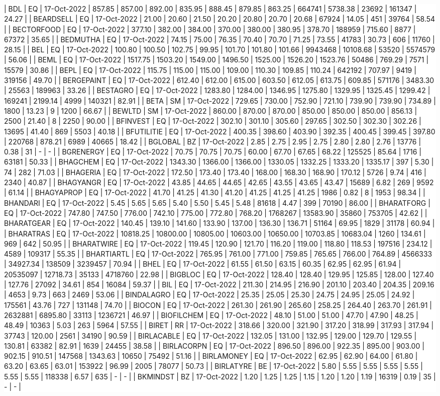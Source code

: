 | BDL | EQ | 17-Oct-2022 | 857.85 | 857.00 | 892.00 | 835.95 | 888.45 | 879.85 | 863.25 | 664741 | 5738.38 | 23692 | 161347 | 24.27 |
| BEARDSELL | EQ | 17-Oct-2022 | 21.00 | 20.60 | 21.50 | 20.20 | 20.80 | 20.70 | 20.68 | 67924 | 14.05 | 451 | 39764 | 58.54 |
| BECTORFOOD | EQ | 17-Oct-2022 | 377.10 | 382.00 | 384.00 | 370.00 | 380.00 | 380.95 | 378.70 | 188959 | 715.60 | 8877 | 67372 | 35.65 |
| BEDMUTHA | EQ | 17-Oct-2022 | 74.15 | 75.00 | 76.35 | 70.40 | 70.70 | 71.25 | 73.55 | 41783 | 30.73 | 606 | 11760 | 28.15 |
| BEL | EQ | 17-Oct-2022 | 100.80 | 100.50 | 102.75 | 99.95 | 101.70 | 101.80 | 101.66 | 9943468 | 10108.68 | 53520 | 5574579 | 56.06 |
| BEML | EQ | 17-Oct-2022 | 1517.75 | 1503.20 | 1549.00 | 1496.50 | 1525.00 | 1526.20 | 1523.76 | 50486 | 769.29 | 7571 | 15579 | 30.86 |
| BEPL | EQ | 17-Oct-2022 | 115.75 | 115.00 | 115.00 | 109.00 | 110.30 | 109.85 | 110.24 | 642192 | 707.97 | 9419 | 319156 | 49.70 |
| BERGEPAINT | EQ | 17-Oct-2022 | 612.40 | 612.00 | 615.00 | 603.50 | 612.05 | 613.75 | 609.85 | 571176 | 3483.30 | 25563 | 189963 | 33.26 |
| BESTAGRO | EQ | 17-Oct-2022 | 1283.80 | 1284.00 | 1346.95 | 1275.80 | 1329.95 | 1325.45 | 1299.42 | 169241 | 2199.14 | 4999 | 140321 | 82.91 |
| BETA | SM | 17-Oct-2022 | 729.65 | 730.00 | 752.90 | 721.10 | 739.90 | 739.90 | 734.89 | 1800 | 13.23 | 9 | 1200 | 66.67 |
| BEWLTD | SM | 17-Oct-2022 | 860.00 | 870.00 | 870.00 | 850.00 | 850.00 | 850.00 | 856.13 | 2500 | 21.40 | 8 | 2250 | 90.00 |
| BFINVEST | EQ | 17-Oct-2022 | 302.10 | 301.10 | 305.60 | 297.65 | 302.50 | 302.30 | 302.26 | 13695 | 41.40 | 869 | 5503 | 40.18 |
| BFUTILITIE | EQ | 17-Oct-2022 | 400.35 | 398.60 | 403.90 | 392.35 | 400.45 | 399.45 | 397.80 | 220768 | 878.21 | 6989 | 40665 | 18.42 |
| BGLOBAL | BZ | 17-Oct-2022 | 2.85 | 2.75 | 2.95 | 2.75 | 2.80 | 2.80 | 2.76 | 13776 | 0.38 | 31 | - | - |
| BGRENERGY | EQ | 17-Oct-2022 | 70.75 | 70.75 | 70.75 | 60.00 | 67.70 | 67.65 | 68.22 | 125525 | 85.64 | 1716 | 63181 | 50.33 |
| BHAGCHEM | EQ | 17-Oct-2022 | 1343.30 | 1366.00 | 1366.00 | 1330.05 | 1332.25 | 1333.20 | 1335.17 | 397 | 5.30 | 74 | 282 | 71.03 |
| BHAGERIA | EQ | 17-Oct-2022 | 172.50 | 173.40 | 173.40 | 168.00 | 168.30 | 168.90 | 170.12 | 5726 | 9.74 | 416 | 2340 | 40.87 |
| BHAGYANGR | EQ | 17-Oct-2022 | 43.85 | 44.65 | 44.65 | 42.65 | 43.55 | 43.65 | 43.47 | 15689 | 6.82 | 269 | 9592 | 61.14 |
| BHAGYAPROP | EQ | 17-Oct-2022 | 41.70 | 41.25 | 41.30 | 41.20 | 41.25 | 41.25 | 41.25 | 1986 | 0.82 | 8 | 1953 | 98.34 |
| BHANDARI | EQ | 17-Oct-2022 | 5.45 | 5.65 | 5.65 | 5.40 | 5.50 | 5.45 | 5.48 | 81618 | 4.47 | 399 | 70190 | 86.00 |
| BHARATFORG | EQ | 17-Oct-2022 | 747.80 | 747.50 | 776.00 | 742.10 | 775.00 | 772.80 | 768.20 | 1768267 | 13583.90 | 35860 | 753705 | 42.62 |
| BHARATGEAR | EQ | 17-Oct-2022 | 140.45 | 139.10 | 141.60 | 133.90 | 137.00 | 136.30 | 136.71 | 51164 | 69.95 | 1829 | 31178 | 60.94 |
| BHARATRAS | EQ | 17-Oct-2022 | 10818.25 | 10800.00 | 10805.00 | 10603.00 | 10650.00 | 10703.85 | 10683.04 | 1260 | 134.61 | 969 | 642 | 50.95 |
| BHARATWIRE | EQ | 17-Oct-2022 | 119.45 | 120.90 | 121.70 | 116.20 | 119.00 | 118.80 | 118.53 | 197516 | 234.12 | 4589 | 109317 | 55.35 |
| BHARTIARTL | EQ | 17-Oct-2022 | 765.95 | 761.00 | 771.00 | 759.85 | 765.65 | 766.00 | 764.89 | 4566333 | 34927.34 | 138509 | 3239457 | 70.94 |
| BHEL | EQ | 17-Oct-2022 | 61.55 | 61.50 | 63.15 | 60.35 | 62.95 | 62.95 | 61.94 | 20535097 | 12718.73 | 35133 | 4718760 | 22.98 |
| BIGBLOC | EQ | 17-Oct-2022 | 128.40 | 128.40 | 129.95 | 125.85 | 128.00 | 127.40 | 127.76 | 27092 | 34.61 | 854 | 16084 | 59.37 |
| BIL | EQ | 17-Oct-2022 | 211.30 | 214.95 | 216.90 | 201.10 | 203.40 | 204.35 | 209.16 | 4653 | 9.73 | 663 | 2469 | 53.06 |
| BINDALAGRO | EQ | 17-Oct-2022 | 25.35 | 25.05 | 25.30 | 24.75 | 24.95 | 25.05 | 24.92 | 175561 | 43.76 | 727 | 131148 | 74.70 |
| BIOCON | EQ | 17-Oct-2022 | 261.30 | 261.90 | 265.60 | 258.25 | 264.40 | 263.70 | 261.91 | 2632881 | 6895.80 | 33113 | 1236721 | 46.97 |
| BIOFILCHEM | EQ | 17-Oct-2022 | 48.10 | 51.00 | 51.00 | 47.70 | 47.90 | 48.25 | 48.49 | 10363 | 5.03 | 263 | 5964 | 57.55 |
| BIRET | RR | 17-Oct-2022 | 318.66 | 320.00 | 321.90 | 317.20 | 318.99 | 317.93 | 317.94 | 37743 | 120.00 | 2561 | 34190 | 90.59 |
| BIRLACABLE | EQ | 17-Oct-2022 | 132.05 | 131.00 | 132.95 | 129.00 | 129.70 | 129.55 | 130.81 | 63382 | 82.91 | 1639 | 24455 | 38.58 |
| BIRLACORPN | EQ | 17-Oct-2022 | 896.50 | 896.00 | 922.35 | 895.00 | 903.00 | 902.15 | 910.51 | 147568 | 1343.63 | 10650 | 75492 | 51.16 |
| BIRLAMONEY | EQ | 17-Oct-2022 | 62.95 | 62.90 | 64.00 | 61.80 | 63.20 | 63.65 | 63.01 | 153922 | 96.99 | 2005 | 78077 | 50.73 |
| BIRLATYRE | BE | 17-Oct-2022 | 5.80 | 5.55 | 5.55 | 5.55 | 5.55 | 5.55 | 5.55 | 118338 | 6.57 | 635 | - | - |
| BKMINDST | BZ | 17-Oct-2022 | 1.20 | 1.25 | 1.25 | 1.15 | 1.20 | 1.20 | 1.19 | 16319 | 0.19 | 35 | - | - |